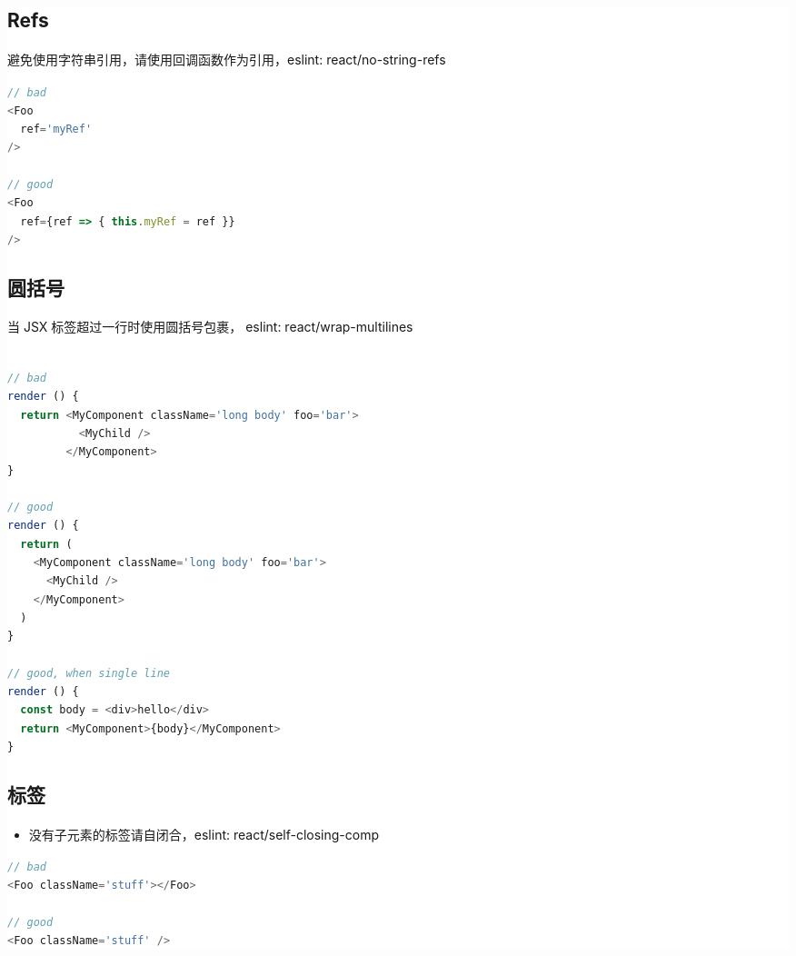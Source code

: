 
## Refs

避免使用字符串引用，请使用回调函数作为引用，eslint: react/no-string-refs

```js
// bad
<Foo
  ref='myRef'
/>

// good
<Foo
  ref={ref => { this.myRef = ref }}
/>
```

## 圆括号

当 JSX 标签超过一行时使用圆括号包裹， eslint: react/wrap-multilines

```js

// bad
render () {
  return <MyComponent className='long body' foo='bar'>
           <MyChild />
         </MyComponent>
}

// good
render () {
  return (
    <MyComponent className='long body' foo='bar'>
      <MyChild />
    </MyComponent>
  )
}

// good, when single line
render () {
  const body = <div>hello</div>
  return <MyComponent>{body}</MyComponent>
}
```

## 标签

* 没有子元素的标签请自闭合，eslint: react/self-closing-comp

```js
// bad
<Foo className='stuff'></Foo>

// good
<Foo className='stuff' />
```
